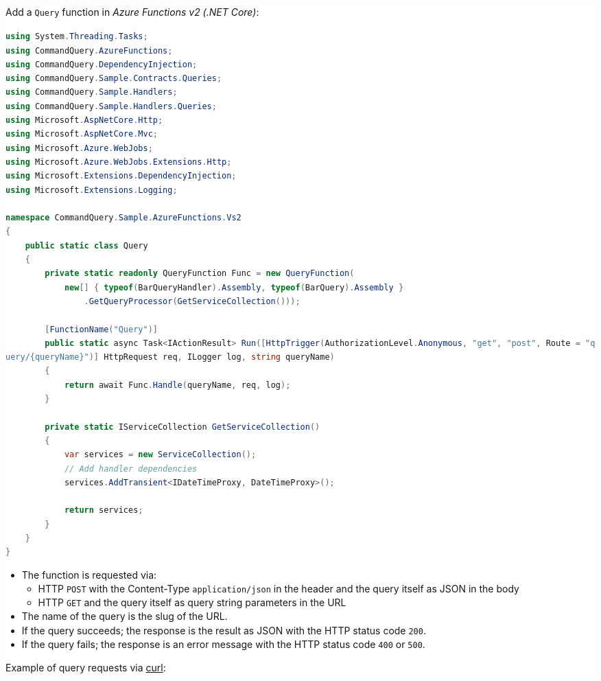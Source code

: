 Add a `Query` function in *Azure Functions v2 (.NET Core)*:

```csharp
using System.Threading.Tasks;
using CommandQuery.AzureFunctions;
using CommandQuery.DependencyInjection;
using CommandQuery.Sample.Contracts.Queries;
using CommandQuery.Sample.Handlers;
using CommandQuery.Sample.Handlers.Queries;
using Microsoft.AspNetCore.Http;
using Microsoft.AspNetCore.Mvc;
using Microsoft.Azure.WebJobs;
using Microsoft.Azure.WebJobs.Extensions.Http;
using Microsoft.Extensions.DependencyInjection;
using Microsoft.Extensions.Logging;

namespace CommandQuery.Sample.AzureFunctions.Vs2
{
    public static class Query
    {
        private static readonly QueryFunction Func = new QueryFunction(
            new[] { typeof(BarQueryHandler).Assembly, typeof(BarQuery).Assembly }
                .GetQueryProcessor(GetServiceCollection()));

        [FunctionName("Query")]
        public static async Task<IActionResult> Run([HttpTrigger(AuthorizationLevel.Anonymous, "get", "post", Route = "query/{queryName}")] HttpRequest req, ILogger log, string queryName)
        {
            return await Func.Handle(queryName, req, log);
        }

        private static IServiceCollection GetServiceCollection()
        {
            var services = new ServiceCollection();
            // Add handler dependencies
            services.AddTransient<IDateTimeProxy, DateTimeProxy>();

            return services;
        }
    }
}
```

* The function is requested via:
    * HTTP `POST` with the Content-Type `application/json` in the header and the query itself as JSON in the body
    * HTTP `GET` and the query itself as query string parameters in the URL
* The name of the query is the slug of the URL.
* If the query succeeds; the response is the result as JSON with the HTTP status code `200`.
* If the query fails; the response is an error message with the HTTP status code `400` or `500`.

Example of query requests via [curl](https://curl.haxx.se):


[1]: https://img.shields.io/nuget/v/CommandQuery.AzureFunctions.svg?label=CommandQuery.AzureFunctions
[2]: https://www.nuget.org/packages/CommandQuery.AzureFunctions